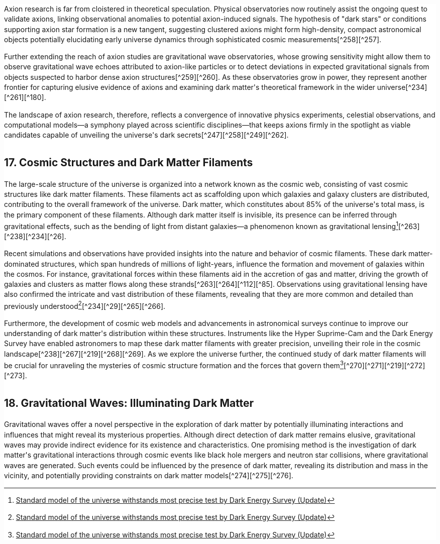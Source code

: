 Axion research is far from cloistered in theoretical speculation. Physical observatories now routinely assist the ongoing quest to validate axions, linking observational anomalies to potential axion-induced signals. The hypothesis of "dark stars" or conditions supporting axion star formation is a new tangent, suggesting clustered axions might form high-density, compact astronomical objects potentially elucidating early universe dynamics through sophisticated cosmic measurements[^258][^257].

Further extending the reach of axion studies are gravitational wave observatories, whose growing sensitivity might allow them to observe gravitational wave echoes attributed to axion-like particles or to detect deviations in expected gravitational signals from objects suspected to harbor dense axion structures[^259][^260]. As these observatories grow in power, they represent another frontier for capturing elusive evidence of axions and examining dark matter's theoretical framework in the wider universe[^234][^261][^180].

The landscape of axion research, therefore, reflects a convergence of innovative physics experiments, celestial observations, and computational models—a symphony played across scientific disciplines—that keeps axions firmly in the spotlight as viable candidates capable of unveiling the universe's dark secrets[^247][^258][^249][^262].

## <a id="section-17"></a>17. Cosmic Structures and Dark Matter Filaments

The large-scale structure of the universe is organized into a network known as the cosmic web, consisting of vast cosmic structures like dark matter filaments. These filaments act as scaffolding upon which galaxies and galaxy clusters are distributed, contributing to the overall framework of the universe. Dark matter, which constitutes about 85% of the universe's total mass, is the primary component of these filaments. Although dark matter itself is invisible, its presence can be inferred through gravitational effects, such as the bending of light from distant galaxies—a phenomenon known as gravitational lensing[^19][^263][^238][^234][^26].

Recent simulations and observations have provided insights into the nature and behavior of cosmic filaments. These dark matter-dominated structures, which span hundreds of millions of light-years, influence the formation and movement of galaxies within the cosmos. For instance, gravitational forces within these filaments aid in the accretion of gas and matter, driving the growth of galaxies and clusters as matter flows along these strands[^263][^264][^112][^85]. Observations using gravitational lensing have also confirmed the intricate and vast distribution of these filaments, revealing that they are more common and detailed than previously understood[^19][^234][^29][^265][^266].

Furthermore, the development of cosmic web models and advancements in astronomical surveys continue to improve our understanding of dark matter's distribution within these structures. Instruments like the Hyper Suprime-Cam and the Dark Energy Survey have enabled astronomers to map these dark matter filaments with greater precision, unveiling their role in the cosmic landscape[^238][^267][^219][^268][^269]. As we explore the universe further, the continued study of dark matter filaments will be crucial for unraveling the mysteries of cosmic structure formation and the forces that govern them[^19][^270][^271][^219][^272][^273].

## <a id="section-18"></a>18. Gravitational Waves: Illuminating Dark Matter

Gravitational waves offer a novel perspective in the exploration of dark matter by potentially illuminating interactions and influences that might reveal its mysterious properties. Although direct detection of dark matter remains elusive, gravitational waves may provide indirect evidence for its existence and characteristics. One promising method is the investigation of dark matter's gravitational interactions through cosmic events like black hole mergers and neutron star collisions, where gravitational waves are generated. Such events could be influenced by the presence of dark matter, revealing its distribution and mass in the vicinity, and potentially providing constraints on dark matter models[^274][^275][^276].


[^1]: [Astrophysicist's research could provide a hint in the search for dark matter](https://phys.org/news/2024-03-astrophysicist-hint-dark.html)
[^2]: [New Hubble data suggests there is an ingredient missing from current dark matter theories](https://phys.org/news/2020-09-hubble-ingredient-current-dark-theories.html)
[^3]: [How do we know dark matter exists?](https://phys.org/news/2015-03-dark.html)
[^4]: [First results from LUX dark matter detector rule out some candidates](https://phys.org/news/2013-10-results-lux-dark-detector.html)
[^5]: [Fermi data tantalize with new clues to dark matter](https://phys.org/news/2014-04-fermi-tantalize-clues-dark.html)
[^6]: [Neutron stars could be heating up from dark matter annihilation](https://phys.org/news/2024-04-neutron-stars-dark-annihilation.html)
[^7]: [Researchers interpret new experimental data aimed at showing dark matter interacts with ordinary matter](https://phys.org/news/2018-07-experimental-aimed-dark-interacts-ordinary.html)
[^8]: [Start of most sensitive search yet for dark matter axion](https://phys.org/news/2018-04-sensitive-dark-axion.html)
[^9]: [Searching for invisible axion dark matter with a new multiple-cell cavity haloscope](https://phys.org/news/2020-12-invisible-axion-dark-multiple-cell-cavity-1.html)
[^10]: [New measurements of galaxy rotation lean toward modified gravity as an explanation for dark matter](https://phys.org/news/2022-12-galaxy-rotation-gravity-explanation-dark.html)
[^11]: [Supercomputer study shows Milky Way's halo of dark matter in unprecedented detail](https://phys.org/news/2006-11-supercomputer-milky-halo-dark-unprecedented.html)
[^12]: [Substructure Maps Show that Dark Matter Clumps in Galaxies](https://phys.org/news/2005-01-substructure-dark-clumps-galaxies.html)
[^13]: [New evidence for the nature of matter from ancient galaxies in the early universe](https://phys.org/news/2023-04-evidence-nature-ancient-galaxies-early.html)
[^14]: [This is how a 'fuzzy' universe may have looked](https://phys.org/news/2019-10-fuzzy-dark-disrupts-conventional.html)
[^15]: [Planck mission explores the history of the universe](https://phys.org/news/2015-02-planck-mission-explores-history-universe.html)
[^16]: [One step closer to unveiling dark matter with ARRAKIHS](https://phys.org/news/2023-11-closer-unveiling-dark-arrakihs.html)
[^17]: [Euclid mission releases its first images](https://phys.org/news/2023-11-euclid-mission-images.html)
[^18]: [Are we closing in on dark matter?](https://phys.org/news/2012-12-dark.html)
[^19]: [Standard model of the universe withstands most precise test by Dark Energy Survey (Update)](https://phys.org/news/2017-08-standard-universe-precise-dark-energy.html)
[^20]: [Dark matter is likely 'cold,' not 'fuzzy,' scientists report after new simulations](https://phys.org/news/2017-07-dark-cold-fuzzy-scientists-simulations.html)
[^21]: [Researchers dig deep underground in hopes of finally observing dark matter](https://phys.org/news/2023-08-deep-underground-dark.html)
[^22]: [The search for 'dark matter' and 'dark energy' just got interesting](https://phys.org/news/2015-08-dark-energy.html)
[^23]: [Scientists looking for invisible dark matter can't find any](https://phys.org/news/2016-07-scientists-invisible-dark.html)